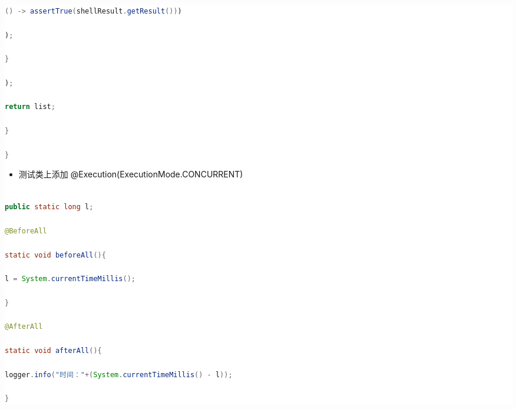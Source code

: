 ```java
() -> assertTrue(shellResult.getResult()))

);

}

);

return list;

}

}

```

- 测试类上添加 @Execution(ExecutionMode.CONCURRENT)

```java

public static long l;

@BeforeAll

static void beforeAll(){

l = System.currentTimeMillis();

}

@AfterAll

static void afterAll(){

logger.info("时间："+(System.currentTimeMillis() - l));

}

```